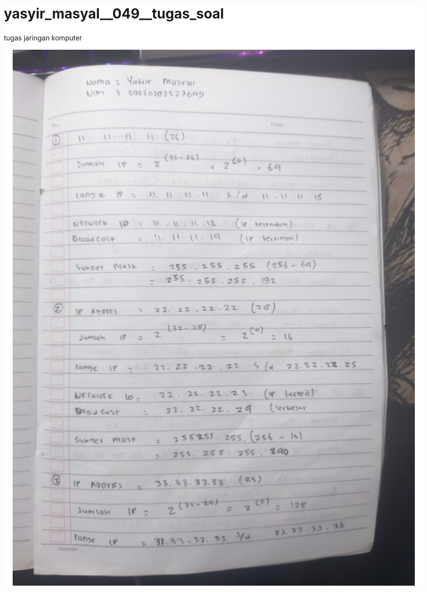 # yasyir_masyal__049__tugas_soal
tugas jaringan komputer


 <img  src="1.jpg" alt="cable"  width="100%">
